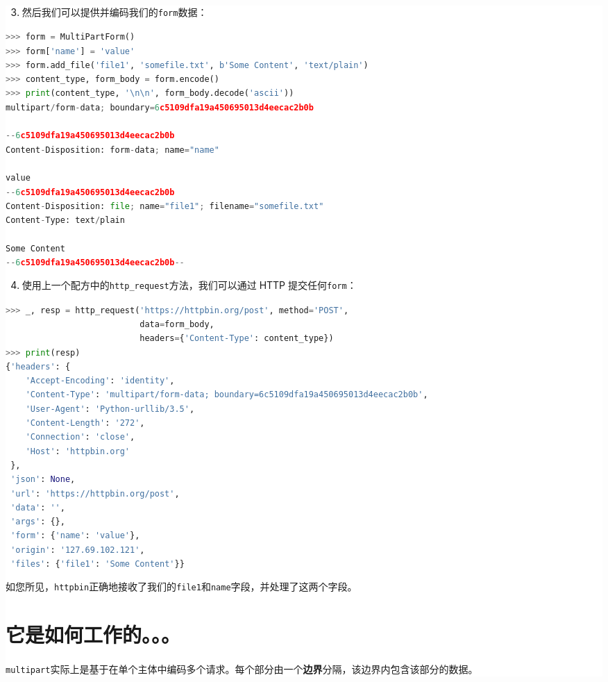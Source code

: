 ```py
```

3.  然后我们可以提供并编码我们的`form`数据：

```py
>>> form = MultiPartForm()
>>> form['name'] = 'value'
>>> form.add_file('file1', 'somefile.txt', b'Some Content', 'text/plain')
>>> content_type, form_body = form.encode()
>>> print(content_type, '\n\n', form_body.decode('ascii'))
multipart/form-data; boundary=6c5109dfa19a450695013d4eecac2b0b 

--6c5109dfa19a450695013d4eecac2b0b
Content-Disposition: form-data; name="name"

value
--6c5109dfa19a450695013d4eecac2b0b
Content-Disposition: file; name="file1"; filename="somefile.txt"
Content-Type: text/plain

Some Content
--6c5109dfa19a450695013d4eecac2b0b--
```

4.  使用上一个配方中的`http_request`方法，我们可以通过 HTTP 提交任何`form`：

```py
>>> _, resp = http_request('https://httpbin.org/post', method='POST',
                           data=form_body, 
                           headers={'Content-Type': content_type})
>>> print(resp)
{'headers': {
    'Accept-Encoding': 'identity', 
    'Content-Type': 'multipart/form-data; boundary=6c5109dfa19a450695013d4eecac2b0b', 
    'User-Agent': 'Python-urllib/3.5', 
    'Content-Length': '272', 
    'Connection': 'close', 
    'Host': 'httpbin.org'
 }, 
 'json': None,
 'url': 'https://httpbin.org/post', 
 'data': '', 
 'args': {}, 
 'form': {'name': 'value'}, 
 'origin': '127.69.102.121', 
 'files': {'file1': 'Some Content'}}
```

如您所见，`httpbin`正确地接收了我们的`file1`和`name`字段，并处理了这两个字段。

# 它是如何工作的。。。

`multipart`实际上是基于在单个主体中编码多个请求。每个部分由一个**边界**分隔，该边界内包含该部分的数据。
